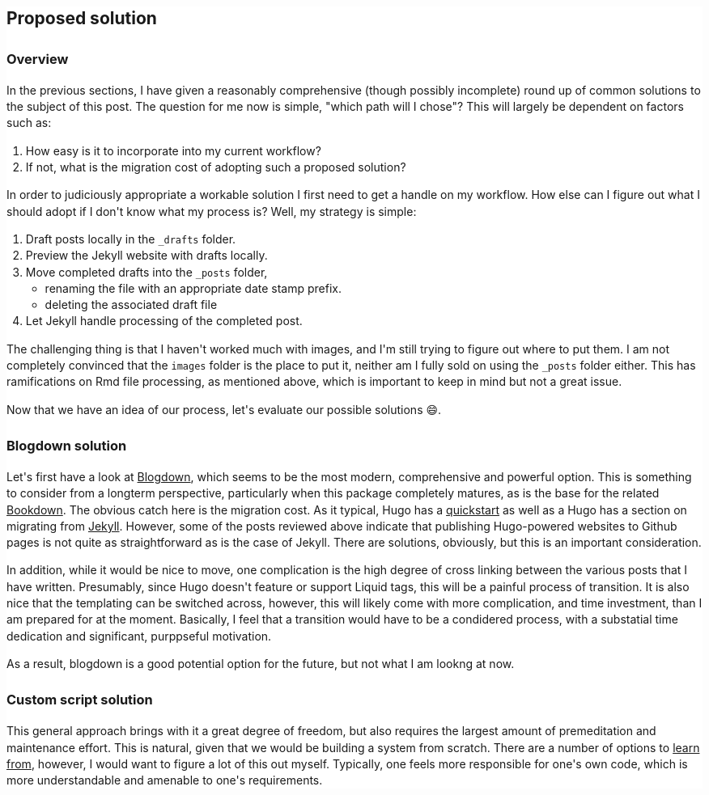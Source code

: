 ## Proposed solution

### Overview

In the previous sections, I have given a reasonably comprehensive (though possibly incomplete) round up of common solutions to the subject of this post. The question for me now is simple, "which path will I chose"? This will largely be dependent on factors such as:

1. How easy is it to incorporate into my current workflow?
2. If not, what is the migration cost of adopting such a proposed solution?

In order to judiciously appropriate a workable solution I first need to get a handle on my workflow. How else can I figure out what I should adopt if I don't know what my process is? Well, my strategy is simple:

1. Draft posts locally in the `_drafts` folder.
2. Preview the Jekyll website with drafts locally.
3. Move completed drafts into the `_posts` folder, 
    * renaming the file with an appropriate date stamp prefix.
    * deleting the associated draft file
4. Let Jekyll handle processing of the completed post.

The challenging thing is that I haven't worked much with images, and I'm still trying to figure out where to put them. I am not completely convinced that the `images` folder is the place to put it, neither am I fully sold on using the `_posts` folder either. This has ramifications on Rmd file processing, as mentioned above, which is important to keep in mind but not a great issue.

Now that we have an idea of our process, let's evaluate our possible solutions :smile:.

### Blogdown solution

Let's first have a look at [Blogdown](#blogdown), which seems to be the most modern, comprehensive and powerful option. This is something to consider from a longterm perspective, particularly when this package completely matures, as is the base for the related [Bookdown](https://github.com/rstudio/bookdown). The obvious catch here is the migration cost. As it typical, Hugo has a [quickstart](http://gohugo.io/overview/quickstart) as well as a Hugo has a section on migrating from [Jekyll](https://gohugo.io/tutorials/migrate-from-jekyll/). However, some of the posts reviewed above indicate that publishing Hugo-powered websites to Github pages is not quite as straightforward as is the case of Jekyll. There are solutions, obviously, but this is an important consideration.

In addition, while it would be nice to move, one complication is the high degree of cross linking between the various posts that I have written. Presumably, since Hugo doesn't feature or support Liquid tags, this will be a painful process of transition. It is also nice that the templating can be switched across, however, this will likely come with more complication, and time investment, than I am prepared for at the moment. Basically, I feel that a transition would have to be a condidered process, with a substatial time dedication and significant, purppseful motivation. 

As a result, blogdown is a good potential option for the future, but not what I am lookng at now.

### Custom script solution

This general approach brings with it a great degree of freedom, but also requires the largest amount of premeditation and maintenance effort. This is natural, given that we would be building a system from scratch. There are a number of options to [learn from](#custom-scripts), however, I would want to figure a lot of this out myself. Typically, one feels more responsible for one's own code, which is more understandable and amenable to one's requirements. 
